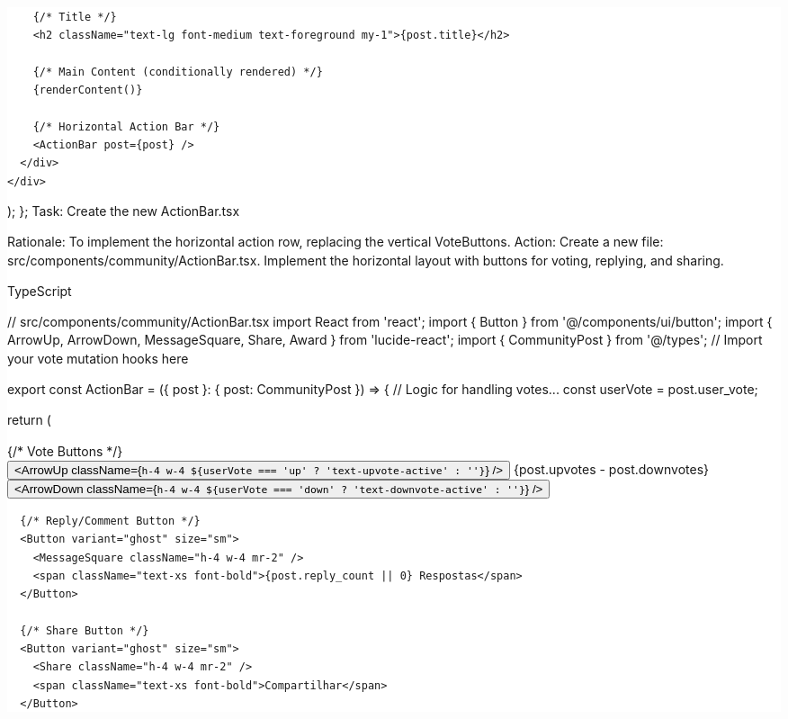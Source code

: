         {/* Title */}
        <h2 className="text-lg font-medium text-foreground my-1">{post.title}</h2>
        
        {/* Main Content (conditionally rendered) */}
        {renderContent()}

        {/* Horizontal Action Bar */}
        <ActionBar post={post} />
      </div>
    </div>
  );
};
Task: Create the new ActionBar.tsx

Rationale: To implement the horizontal action row, replacing the vertical VoteButtons.
Action:
Create a new file: src/components/community/ActionBar.tsx.
Implement the horizontal layout with buttons for voting, replying, and sharing.


TypeScript

// src/components/community/ActionBar.tsx
import React from 'react';
import { Button } from '@/components/ui/button';
import { ArrowUp, ArrowDown, MessageSquare, Share, Award } from 'lucide-react';
import { CommunityPost } from '@/types';
// Import your vote mutation hooks here

export const ActionBar = ({ post }: { post: CommunityPost }) => {
  // Logic for handling votes...
  const userVote = post.user_vote;

  return (
    <div className="flex items-center gap-2 mt-3 text-muted-foreground">
      {/* Vote Buttons */}
      <div className="flex items-center border border-transparent hover:border-border rounded-full">
        <Button variant="ghost" size="sm" className="rounded-l-full">
          <ArrowUp className={`h-4 w-4 ${userVote === 'up' ? 'text-upvote-active' : ''}`} />
        </Button>
        <span className="text-xs font-bold px-1">{post.upvotes - post.downvotes}</span>
        <Button variant="ghost" size="sm" className="rounded-r-full">
          <ArrowDown className={`h-4 w-4 ${userVote === 'down' ? 'text-downvote-active' : ''}`} />
        </Button>
      </div>

      {/* Reply/Comment Button */}
      <Button variant="ghost" size="sm">
        <MessageSquare className="h-4 w-4 mr-2" />
        <span className="text-xs font-bold">{post.reply_count || 0} Respostas</span>
      </Button>
      
      {/* Share Button */}
      <Button variant="ghost" size="sm">
        <Share className="h-4 w-4 mr-2" />
        <span className="text-xs font-bold">Compartilhar</span>
      </Button>
